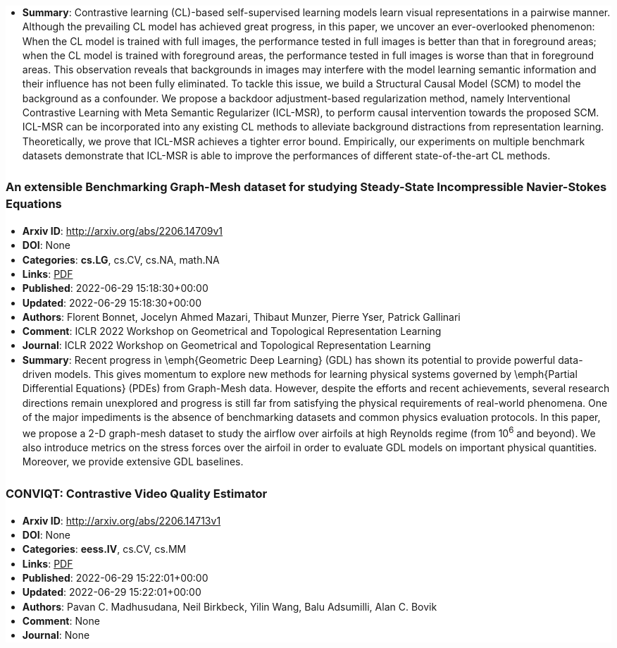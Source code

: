 - **Summary**: Contrastive learning (CL)-based self-supervised learning models learn visual representations in a pairwise manner. Although the prevailing CL model has achieved great progress, in this paper, we uncover an ever-overlooked phenomenon: When the CL model is trained with full images, the performance tested in full images is better than that in foreground areas; when the CL model is trained with foreground areas, the performance tested in full images is worse than that in foreground areas. This observation reveals that backgrounds in images may interfere with the model learning semantic information and their influence has not been fully eliminated. To tackle this issue, we build a Structural Causal Model (SCM) to model the background as a confounder. We propose a backdoor adjustment-based regularization method, namely Interventional Contrastive Learning with Meta Semantic Regularizer (ICL-MSR), to perform causal intervention towards the proposed SCM. ICL-MSR can be incorporated into any existing CL methods to alleviate background distractions from representation learning. Theoretically, we prove that ICL-MSR achieves a tighter error bound. Empirically, our experiments on multiple benchmark datasets demonstrate that ICL-MSR is able to improve the performances of different state-of-the-art CL methods.



### An extensible Benchmarking Graph-Mesh dataset for studying Steady-State Incompressible Navier-Stokes Equations
- **Arxiv ID**: http://arxiv.org/abs/2206.14709v1
- **DOI**: None
- **Categories**: **cs.LG**, cs.CV, cs.NA, math.NA
- **Links**: [PDF](http://arxiv.org/pdf/2206.14709v1)
- **Published**: 2022-06-29 15:18:30+00:00
- **Updated**: 2022-06-29 15:18:30+00:00
- **Authors**: Florent Bonnet, Jocelyn Ahmed Mazari, Thibaut Munzer, Pierre Yser, Patrick Gallinari
- **Comment**: ICLR 2022 Workshop on Geometrical and Topological Representation
  Learning
- **Journal**: ICLR 2022 Workshop on Geometrical and Topological Representation
  Learning
- **Summary**: Recent progress in \emph{Geometric Deep Learning} (GDL) has shown its potential to provide powerful data-driven models. This gives momentum to explore new methods for learning physical systems governed by \emph{Partial Differential Equations} (PDEs) from Graph-Mesh data. However, despite the efforts and recent achievements, several research directions remain unexplored and progress is still far from satisfying the physical requirements of real-world phenomena. One of the major impediments is the absence of benchmarking datasets and common physics evaluation protocols. In this paper, we propose a 2-D graph-mesh dataset to study the airflow over airfoils at high Reynolds regime (from $10^6$ and beyond). We also introduce metrics on the stress forces over the airfoil in order to evaluate GDL models on important physical quantities. Moreover, we provide extensive GDL baselines.



### CONVIQT: Contrastive Video Quality Estimator
- **Arxiv ID**: http://arxiv.org/abs/2206.14713v1
- **DOI**: None
- **Categories**: **eess.IV**, cs.CV, cs.MM
- **Links**: [PDF](http://arxiv.org/pdf/2206.14713v1)
- **Published**: 2022-06-29 15:22:01+00:00
- **Updated**: 2022-06-29 15:22:01+00:00
- **Authors**: Pavan C. Madhusudana, Neil Birkbeck, Yilin Wang, Balu Adsumilli, Alan C. Bovik
- **Comment**: None
- **Journal**: None